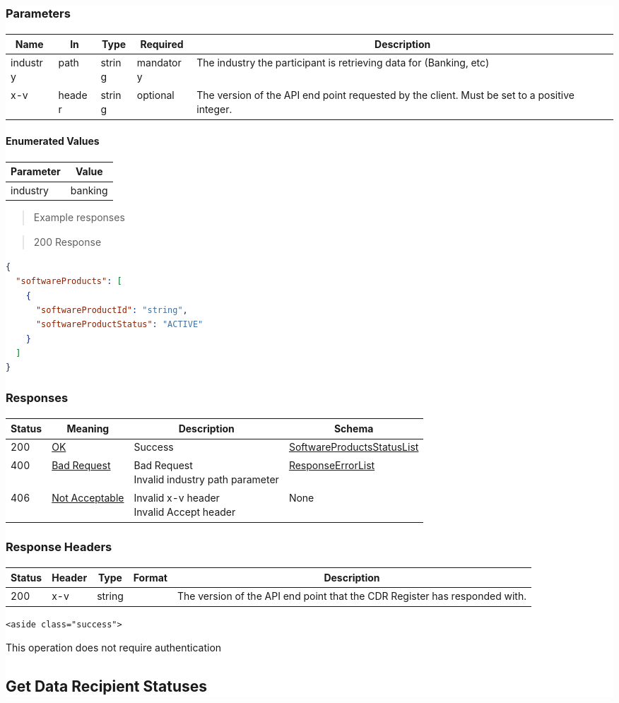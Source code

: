 <h3 id="get-data-recipient-software-products-statuses-parameters">Parameters</h3>

|Name|In|Type|Required|Description|
|---|---|---|---|---|
|industry|path|string|mandatory|The industry the participant is retrieving data for (Banking, etc)|
|x-v|header|string|optional|The version of the API end point requested by the client. Must be set to a positive integer.|

#### Enumerated Values

|Parameter|Value|
|---|---|
|industry|banking|

> Example responses

> 200 Response

```json
{
  "softwareProducts": [
    {
      "softwareProductId": "string",
      "softwareProductStatus": "ACTIVE"
    }
  ]
}
```

<h3 id="get-data-recipient-software-products-statuses-responses">Responses</h3>

|Status|Meaning|Description|Schema|
|---|---|---|---|
|200|[OK](https://tools.ietf.org/html/rfc7231#section-6.3.1)|Success|[SoftwareProductsStatusList](#schemacdr-participant-discovery-apisoftwareproductsstatuslist)|
|400|[Bad Request](https://tools.ietf.org/html/rfc7231#section-6.5.1)|Bad Request</br>Invalid industry path parameter|[ResponseErrorList](#schemacdr-participant-discovery-apiresponseerrorlist)|
|406|[Not Acceptable](https://tools.ietf.org/html/rfc7231#section-6.5.6)|Invalid x-v header</br>Invalid Accept header|None|

### Response Headers

|Status|Header|Type|Format|Description|
|---|---|---|---|---|
|200|x-v|string||The version of the API end point that the CDR Register has responded with.|

  
    <aside class="success">
This operation does not require authentication
</aside>

  

## Get Data Recipient Statuses

<a id="opIdGetDataRecipientsStatus"></a>
